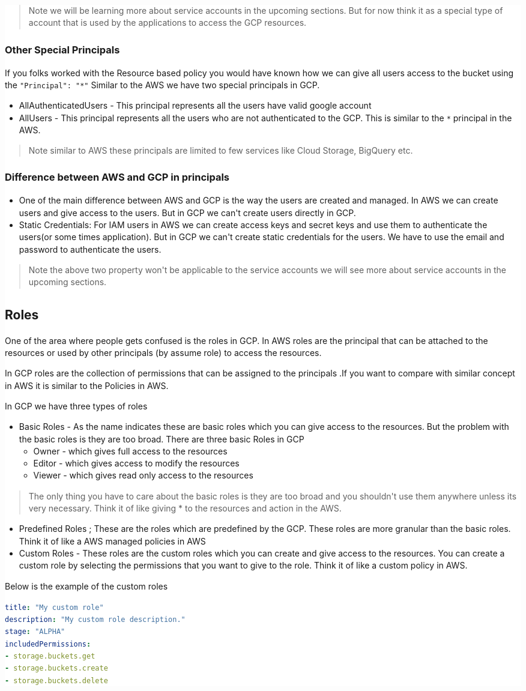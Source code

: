 > Note we will be learning more about service accounts in the upcoming sections. But for now think it as a special type of account that is used by the applications to access the GCP resources.

### Other Special Principals

If you folks worked with the Resource based policy you would have known how we can give all users access to the bucket using the  `"Principal": "*"` Similar to the AWS we have two special principals in GCP.
- AllAuthenticatedUsers - This principal represents all the users have valid google account
- AllUsers - This principal represents all the users who are not authenticated to the GCP. This is similar to the `*` principal in the AWS.

> Note similar to AWS these principals are limited to few services like Cloud Storage, BigQuery etc.

### Difference between AWS and GCP in principals

- One of the main difference between AWS and GCP is the way the users are created and managed. In AWS we can create users and give access to the users. But in GCP we can't create users directly in GCP. 
- Static Credentials: For IAM users in AWS we can create access keys and secret keys and use them to authenticate the users(or some times application). But in GCP we can't create static credentials for the users. We have to use the email and password to authenticate the users.

> Note the above two property won't be applicable to the service accounts we will see more about service accounts in the upcoming sections.

## Roles

One of the area where people gets confused is the roles in GCP. In AWS roles are the principal that can be attached to the resources or used by other principals (by assume role) to access the resources. 

In GCP roles are the collection of permissions that can be assigned to the principals .If you want to compare with similar concept in AWS it is similar to the Policies in AWS. 

In GCP we have three types of roles
- Basic Roles - As the name indicates these are basic roles which you can give access to the resources. But the problem with the basic roles is they are too broad. There are three basic Roles in GCP 
    - Owner - which gives full access to the resources
    - Editor - which gives access to modify the resources
    - Viewer - which gives read only access to the resources
> The only thing you have to care about the basic roles is they are too broad and you shouldn't use them anywhere unless its very necessary. Think it of like giving * to the resources and action in the AWS.
- Predefined Roles ; These are the roles which are predefined by the GCP. These roles are more granular than the basic roles. Think it of like a AWS managed policies in AWS
- Custom Roles - These roles are the custom roles which you can create and give access to the resources. You can create a custom role by selecting the permissions that you want to give to the role. Think it of like a custom policy in AWS.

Below is the example of the custom roles

```yaml
title: "My custom role"
description: "My custom role description."
stage: "ALPHA"
includedPermissions:
- storage.buckets.get
- storage.buckets.create
- storage.buckets.delete
```
